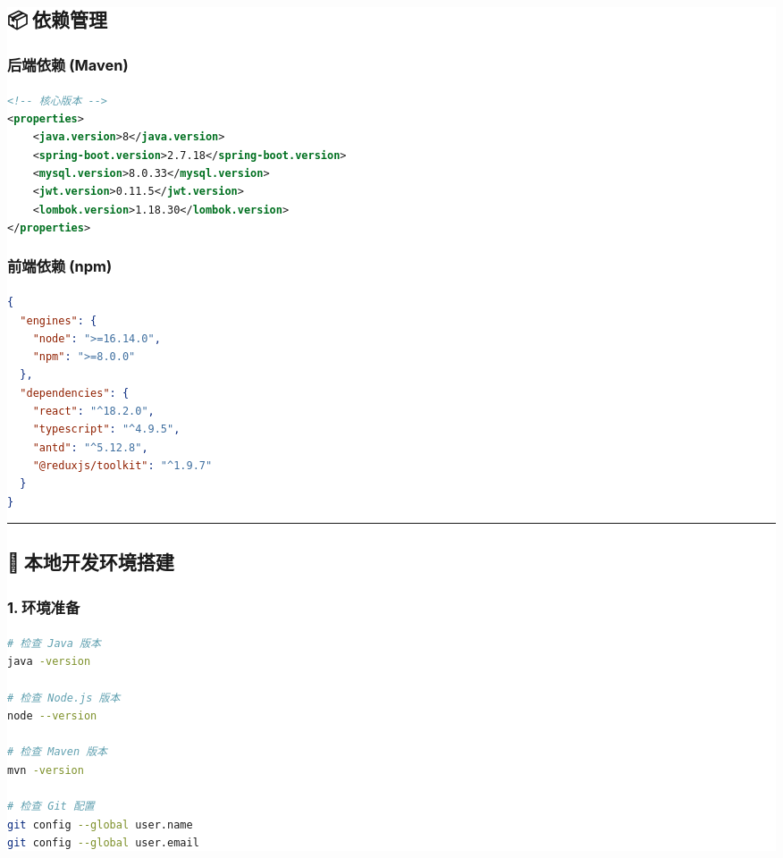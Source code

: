 
## 📦 依赖管理

### 后端依赖 (Maven)
```xml
<!-- 核心版本 -->
<properties>
    <java.version>8</java.version>
    <spring-boot.version>2.7.18</spring-boot.version>
    <mysql.version>8.0.33</mysql.version>
    <jwt.version>0.11.5</jwt.version>
    <lombok.version>1.18.30</lombok.version>
</properties>
```

### 前端依赖 (npm)
```json
{
  "engines": {
    "node": ">=16.14.0",
    "npm": ">=8.0.0"
  },
  "dependencies": {
    "react": "^18.2.0",
    "typescript": "^4.9.5",
    "antd": "^5.12.8",
    "@reduxjs/toolkit": "^1.9.7"
  }
}
```

---

## 🚀 本地开发环境搭建

### 1. 环境准备
```bash
# 检查 Java 版本
java -version

# 检查 Node.js 版本
node --version

# 检查 Maven 版本
mvn -version

# 检查 Git 配置
git config --global user.name
git config --global user.email
```
